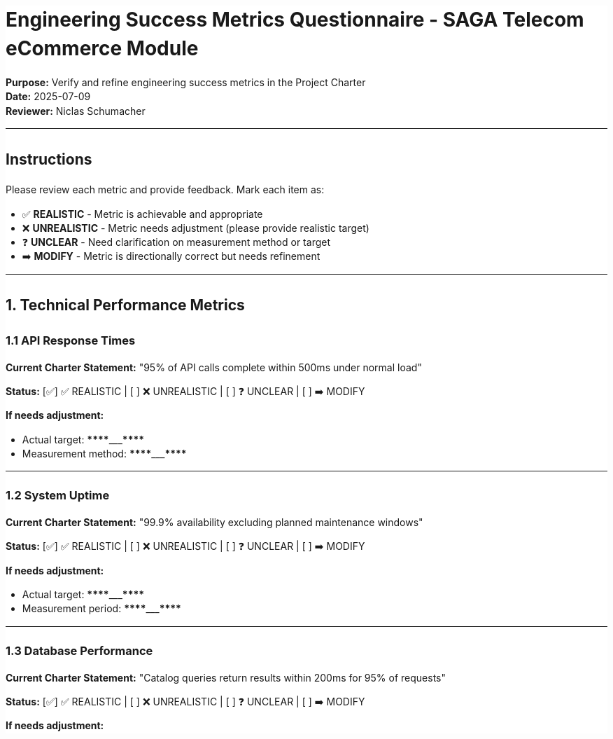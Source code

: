 # Engineering Success Metrics Questionnaire - SAGA Telecom eCommerce Module

**Purpose:** Verify and refine engineering success metrics in the Project Charter  
**Date:** 2025-07-09  
**Reviewer:** Niclas Schumacher

---

## Instructions

Please review each metric and provide feedback. Mark each item as:

- ✅ **REALISTIC** - Metric is achievable and appropriate
- ❌ **UNREALISTIC** - Metric needs adjustment (please provide realistic target)
- ❓ **UNCLEAR** - Need clarification on measurement method or target
- ➡️ **MODIFY** - Metric is directionally correct but needs refinement

---

## 1. Technical Performance Metrics

### 1.1 API Response Times

**Current Charter Statement:** "95% of API calls complete within 500ms under normal load"

**Status:** [✅] ✅ REALISTIC | [ ] ❌ UNREALISTIC | [ ] ❓ UNCLEAR | [ ] ➡️ MODIFY

**If needs adjustment:**

- Actual target: ****\*\*\*\*****\_\_\_****\*\*\*\*****
- Measurement method: ****\*\*\*\*****\_\_\_****\*\*\*\*****

---

### 1.2 System Uptime

**Current Charter Statement:** "99.9% availability excluding planned maintenance windows"

**Status:** [✅] ✅ REALISTIC | [ ] ❌ UNREALISTIC | [ ] ❓ UNCLEAR | [ ] ➡️ MODIFY

**If needs adjustment:**

- Actual target: ****\*\*\*\*****\_\_\_****\*\*\*\*****
- Measurement period: ****\*\*\*\*****\_\_\_****\*\*\*\*****

---

### 1.3 Database Performance

**Current Charter Statement:** "Catalog queries return results within 200ms for 95% of requests"

**Status:** [✅] ✅ REALISTIC | [ ] ❌ UNREALISTIC | [ ] ❓ UNCLEAR | [ ] ➡️ MODIFY

**If needs adjustment:**
